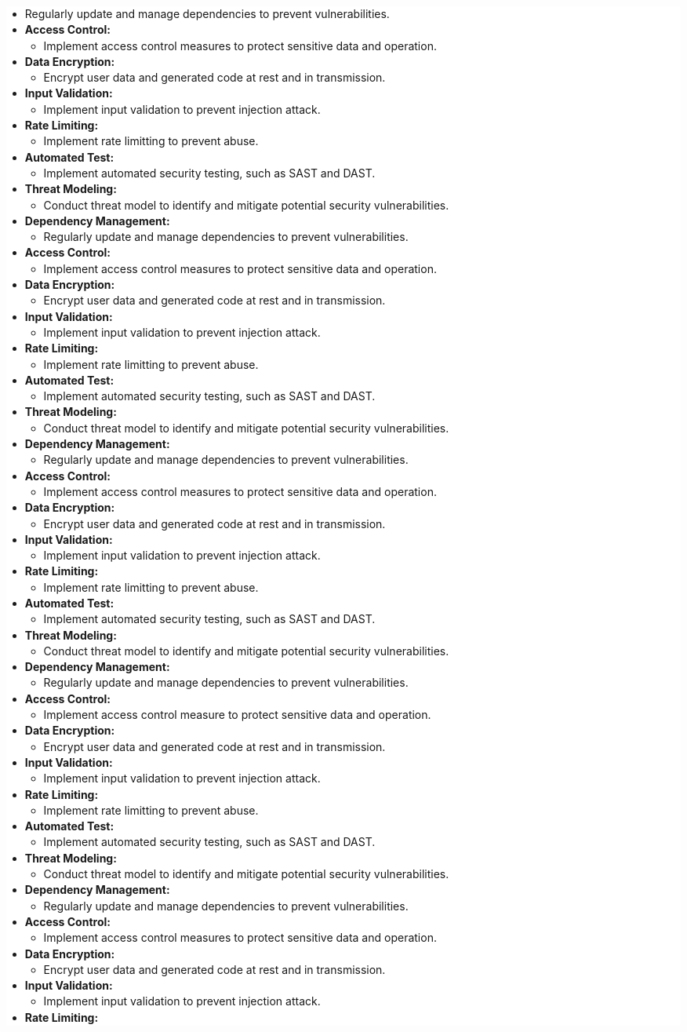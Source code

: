   - Regularly update and manage dependencies to prevent vulnerabilities.
- **Access Control:**
  - Implement access control measures to protect sensitive data and operation.
- **Data Encryption:**
  - Encrypt user data and generated code at rest and in transmission.
- **Input Validation:**
  - Implement input validation to prevent injection attack.
- **Rate Limiting:**
  - Implement rate limitting to prevent abuse.
- **Automated Test:**
  - Implement automated security testing, such as SAST and DAST.
- **Threat Modeling:**
  - Conduct threat model to identify and mitigate potential security vulnerabilities.
- **Dependency Management:**
  - Regularly update and manage dependencies to prevent vulnerabilities.
- **Access Control:**
  - Implement access control measures to protect sensitive data and operation.
- **Data Encryption:**
  - Encrypt user data and generated code at rest and in transmission.
- **Input Validation:**
  - Implement input validation to prevent injection attack.
- **Rate Limiting:**
  - Implement rate limitting to prevent abuse.
- **Automated Test:**
  - Implement automated security testing, such as SAST and DAST.
- **Threat Modeling:**
  - Conduct threat model to identify and mitigate potential security vulnerabilities.
- **Dependency Management:**
  - Regularly update and manage dependencies to prevent vulnerabilities.
- **Access Control:**
  - Implement access control measures to protect sensitive data and operation.
- **Data Encryption:**
  - Encrypt user data and generated code at rest and in transmission.
- **Input Validation:**
  - Implement input validation to prevent injection attack.
- **Rate Limiting:**
  - Implement rate limitting to prevent abuse.
- **Automated Test:**
  - Implement automated security testing, such as SAST and DAST.
- **Threat Modeling:**
  - Conduct threat model to identify and mitigate potential security vulnerabilities.
- **Dependency Management:**
  - Regularly update and manage dependencies to prevent vulnerabilities.
- **Access Control:**
  - Implement access control measure to protect sensitive data and operation.
- **Data Encryption:**
  - Encrypt user data and generated code at rest and in transmission.
- **Input Validation:**
  - Implement input validation to prevent injection attack.
- **Rate Limiting:**
  - Implement rate limitting to prevent abuse.
- **Automated Test:**
  - Implement automated security testing, such as SAST and DAST.
- **Threat Modeling:**
  - Conduct threat model to identify and mitigate potential security vulnerabilities.
- **Dependency Management:**
  - Regularly update and manage dependencies to prevent vulnerabilities.
- **Access Control:**
  - Implement access control measures to protect sensitive data and operation.
- **Data Encryption:**
  - Encrypt user data and generated code at rest and in transmission.
- **Input Validation:**
  - Implement input validation to prevent injection attack.
- **Rate Limiting:**